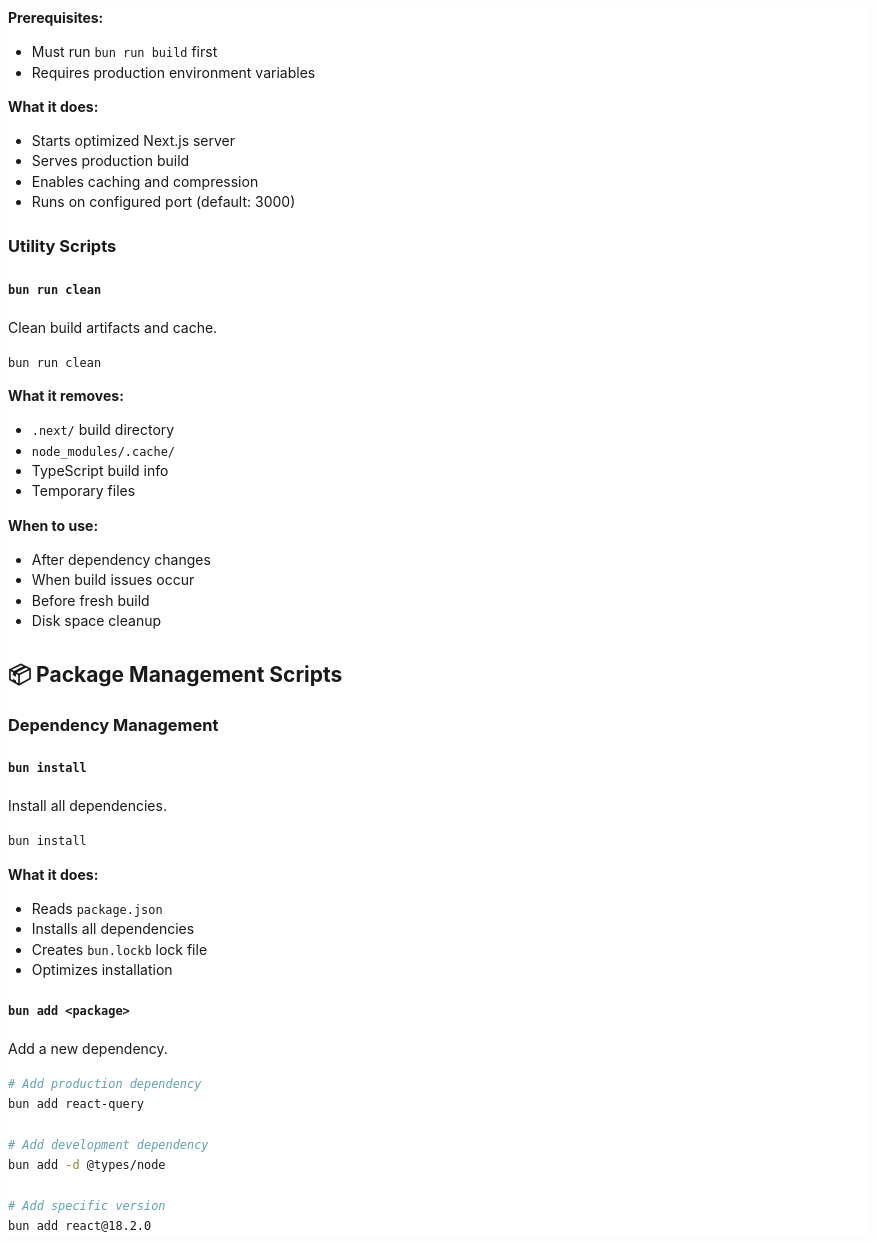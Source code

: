 **Prerequisites:**
- Must run `bun run build` first
- Requires production environment variables

**What it does:**
- Starts optimized Next.js server
- Serves production build
- Enables caching and compression
- Runs on configured port (default: 3000)

### Utility Scripts

#### `bun run clean`
Clean build artifacts and cache.

```bash
bun run clean
```

**What it removes:**
- `.next/` build directory
- `node_modules/.cache/`
- TypeScript build info
- Temporary files

**When to use:**
- After dependency changes
- When build issues occur
- Before fresh build
- Disk space cleanup

## 📦 Package Management Scripts

### Dependency Management

#### `bun install`
Install all dependencies.

```bash
bun install
```

**What it does:**
- Reads `package.json`
- Installs all dependencies
- Creates `bun.lockb` lock file
- Optimizes installation

#### `bun add <package>`
Add a new dependency.

```bash
# Add production dependency
bun add react-query

# Add development dependency
bun add -d @types/node

# Add specific version
bun add react@18.2.0
```
